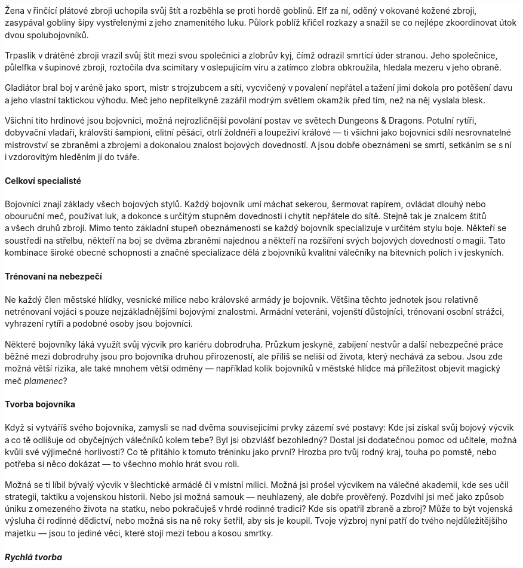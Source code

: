 Žena v řinčící plátové zbroji uchopila svůj štít a rozběhla se proti hordě goblinů. Elf za ní, oděný v okované kožené zbroji, zasypával gobliny šípy vystřelenými z jeho znamenitého luku. Půlork poblíž křičel rozkazy a snažil se co nejlépe zkoordinovat útok dvou spolubojovníků.
  
Trpaslík v drátěné zbroji vrazil svůj štít mezi svou společnici a zlobrův kyj, čímž odrazil smrtící úder stranou. Jeho společnice, půlelfka v šupinové zbroji, roztočila dva scimitary v oslepujícím víru a zatímco zlobra obkroužila, hledala mezeru v jeho obraně.
  
Gladiátor bral boj v aréně jako sport, mistr s trojzubcem a sítí, vycvičený v povalení nepřátel a tažení jimi dokola pro potěšení davu a jeho vlastní taktickou výhodu. Meč jeho nepřítelkyně zazářil modrým světlem okamžik před tím, než na něj vyslala blesk.
  
Všichni tito hrdinové jsou bojovníci, možná nejrozličnější povolání postav ve světech Dungeons & Dragons. Potulní rytíři, dobyvační vladaři, královští šampioni, elitní pěšáci, otrlí žoldnéři a loupeživí králové — ti všichni jako bojovníci sdílí nesrovnatelné mistrovství se zbraněmi a zbrojemi a dokonalou znalost bojových dovedností. A jsou dobře obeznámení se smrtí, setkáním se s ní i vzdorovitým hleděním jí do tváře.
  
#### Celkoví specialisté
  
Bojovníci znají základy všech bojových stylů. Každý bojovník umí máchat sekerou, šermovat rapírem, ovládat dlouhý nebo obouruční meč, používat luk, a dokonce s určitým stupněm dovednosti i chytit nepřátele do sítě. Stejně tak je znalcem štítů a všech druhů zbrojí. Mimo tento základní stupeň obeznámenosti se každý bojovník specializuje v určitém stylu boje. Někteří se soustředí na střelbu, někteří na boj se dvěma zbraněmi najednou a někteří na rozšíření svých bojových dovedností o magii. Tato kombinace široké obecné schopnosti a značné specializace dělá z bojovníků kvalitní válečníky na bitevních polích i v jeskyních.
  
#### Trénovaní na nebezpečí
  
Ne každý člen městské hlídky, vesnické milice nebo královské armády je bojovník. Většina těchto jednotek jsou relativně netrénovaní vojáci s pouze nejzákladnějšími bojovými znalostmi. Armádní veteráni, vojenští důstojníci, trénovaní osobní strážci, vyhrazení rytíři a podobné osoby jsou bojovníci.
  
Některé bojovníky láká využít svůj výcvik pro kariéru dobrodruha. Průzkum jeskyně, zabíjení nestvůr a další nebezpečné práce běžné mezi dobrodruhy jsou pro bojovníka druhou přirozeností, ale příliš se neliší od života, který nechává za sebou. Jsou zde možná větší rizika, ale také mnohem větší odměny — například kolik bojovníků v městské hlídce má příležitost objevit magický meč *plamenec*?
  
#### Tvorba bojovníka
  
Když si vytváříš svého bojovníka, zamysli se nad dvěma souvisejícími prvky zázemí své postavy: Kde jsi získal svůj bojový výcvik a co tě odlišuje od obyčejných válečníků kolem tebe? Byl jsi obzvlášť bezohledný? Dostal jsi dodatečnou pomoc od učitele, možná kvůli své výjimečné horlivosti? Co tě přitáhlo k tomuto tréninku jako první? Hrozba pro tvůj rodný kraj, touha po pomstě, nebo potřeba si něco dokázat — to všechno mohlo hrát svou roli.
  
Možná se ti líbil bývalý výcvik v šlechtické armádě či v místní milici. Možná jsi prošel výcvikem na válečné akademii, kde ses učil strategii, taktiku a vojenskou historii. Nebo jsi možná samouk — neuhlazený, ale dobře prověřený. Pozdvihl jsi meč jako způsob úniku z omezeného života na statku, nebo pokračuješ v hrdé rodinné tradici? Kde sis opatřil zbraně a zbroj? Může to být vojenská výsluha či rodinné dědictví, nebo možná sis na ně roky šetřil, aby sis je koupil. Tvoje výzbroj nyní patří do tvého nejdůležitějšího majetku — jsou to jediné věci, které stojí mezi tebou a kosou smrtky.
  
##### Rychlá tvorba
  